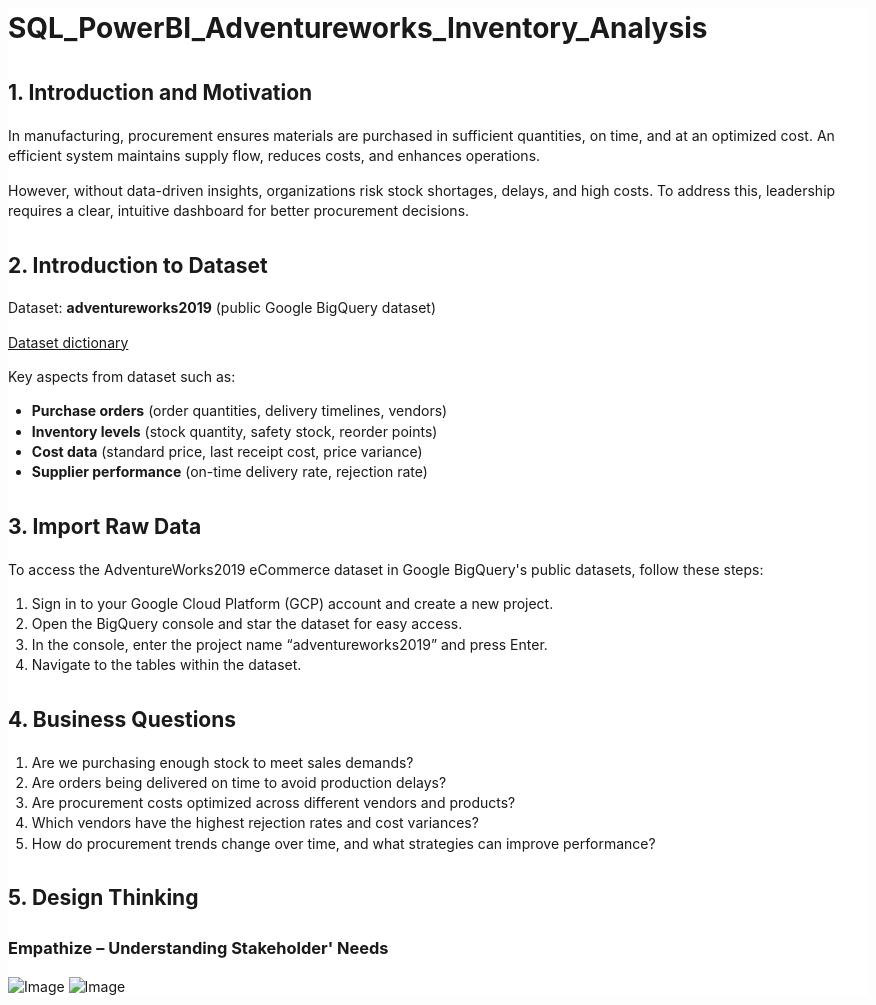 # SQL_PowerBI_Adventureworks_Inventory_Analysis

## 1. Introduction and Motivation

In manufacturing, procurement ensures materials are purchased in sufficient quantities, on time, and at an optimized cost. An efficient system maintains supply flow, reduces costs, and enhances operations.

However, without data-driven insights, organizations risk stock shortages, delays, and high costs. To address this, leadership requires a clear, intuitive dashboard for better procurement decisions.

## **2. Introduction to Dataset**

Dataset: **adventureworks2019** (public Google BigQuery dataset)

[Dataset dictionary](https://drive.google.com/file/d/1oYm32cdutBwHhkds4l-HznDYPZ5_WCxu/view)

Key aspects from dataset such as:

- **Purchase orders** (order quantities, delivery timelines, vendors)
- **Inventory levels** (stock quantity, safety stock, reorder points)
- **Cost data** (standard price, last receipt cost, price variance)
- **Supplier performance** (on-time delivery rate, rejection rate)

## **3. Import Raw Data**

To access the AdventureWorks2019 eCommerce dataset in Google BigQuery's public datasets, follow these steps:

1. Sign in to your Google Cloud Platform (GCP) account and create a new project.
2. Open the BigQuery console and star the dataset for easy access.
3. In the console, enter the project name “adventureworks2019” and press Enter.
4. Navigate to the tables within the dataset.

## **4. Business Questions**

1. Are we purchasing enough stock to meet sales demands?
2. Are orders being delivered on time to avoid production delays?
3. Are procurement costs optimized across different vendors and products?
4. Which vendors have the highest rejection rates and cost variances?
5. How do procurement trends change over time, and what strategies can improve performance?

## 5. Design Thinking

### Empathize – Understanding Stakeholder' Needs

<img width="1191" alt="Image" src="https://github.com/user-attachments/assets/831d301c-b907-4d36-95fb-f15a95fdc7e2" />

<img width="793" alt="Image" src="https://github.com/user-attachments/assets/a701ff7a-d179-4dbc-93e6-d0ffaf6a724c" />
